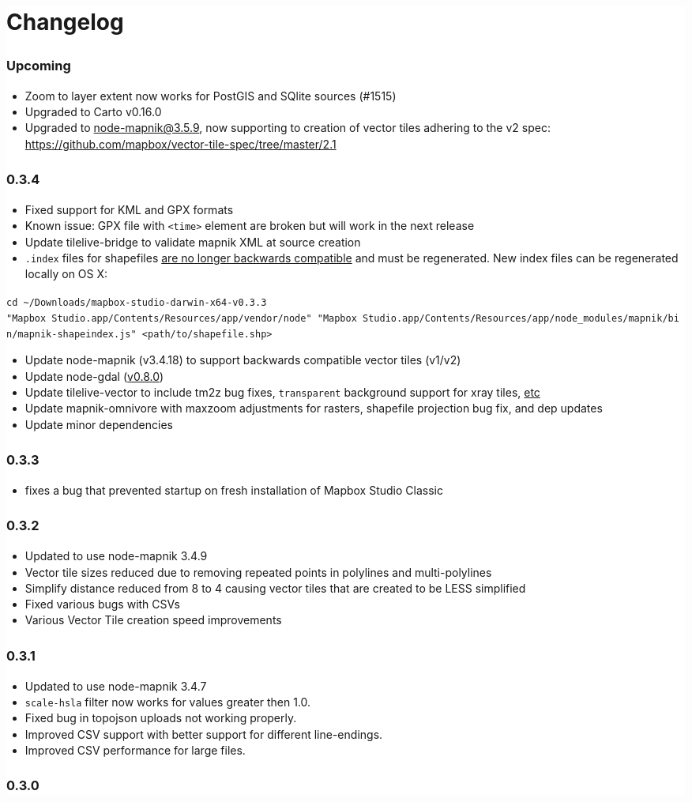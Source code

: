 Changelog
=========

### Upcoming

- Zoom to layer extent now works for PostGIS and SQlite sources (#1515)
- Upgraded to Carto v0.16.0
- Upgraded to node-mapnik@3.5.9, now supporting to creation of vector tiles
  adhering to the v2 spec: https://github.com/mapbox/vector-tile-spec/tree/master/2.1

### 0.3.4

- Fixed support for KML and GPX formats
 - Known issue: GPX file with `<time>` element are broken but will work in the next release  
- Update tilelive-bridge to validate mapnik XML at source creation
- `.index` files for shapefiles [are no longer backwards compatible](https://github.com/mapbox/mapbox-studio-classic/issues/1523) and must be regenerated. New index files can be regenerated locally on OS X:
```
cd ~/Downloads/mapbox-studio-darwin-x64-v0.3.3
"Mapbox Studio.app/Contents/Resources/app/vendor/node" "Mapbox Studio.app/Contents/Resources/app/node_modules/mapnik/bin/mapnik-shapeindex.js" <path/to/shapefile.shp>
```
- Update node-mapnik (v3.4.18) to support backwards compatible vector tiles (v1/v2)
- Update node-gdal ([v0.8.0](https://github.com/naturalatlas/node-gdal/releases))
- Update tilelive-vector to include tm2z bug fixes, `transparent` background support for xray tiles, [etc](https://github.com/mapbox/tilelive-vector/blob/master/CHANGELOG.md)
- Update mapnik-omnivore with maxzoom adjustments for rasters, shapefile projection bug fix, and dep updates
- Update minor dependencies

### 0.3.3

- fixes a bug that prevented startup on fresh installation of Mapbox Studio Classic

### 0.3.2

- Updated to use node-mapnik 3.4.9
- Vector tile sizes reduced due to removing repeated points in polylines and multi-polylines
- Simplify distance reduced from 8 to 4 causing vector tiles that are created to be LESS simplified
- Fixed various bugs with CSVs
- Various Vector Tile creation speed improvements

### 0.3.1

- Updated to use node-mapnik 3.4.7
- `scale-hsla` filter now works for values greater then 1.0.
- Fixed bug in topojson uploads not working properly.
- Improved CSV support with better support for different line-endings.
- Improved CSV performance for large files.

### 0.3.0
